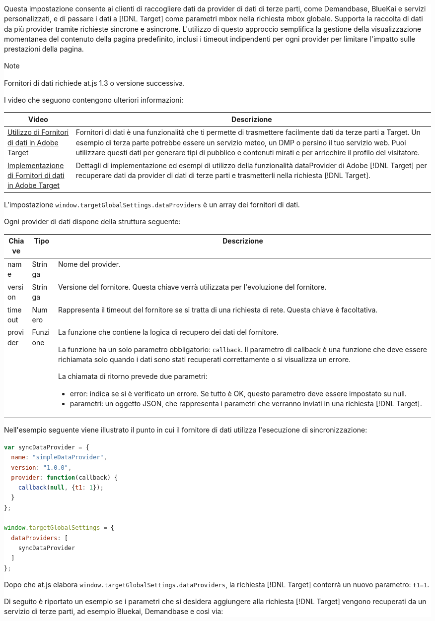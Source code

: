 Questa impostazione consente ai clienti di raccogliere dati da provider di dati di terze parti, come Demandbase, BlueKai e servizi personalizzati, e di passare i dati a [!DNL Target] come parametri mbox nella richiesta mbox globale. Supporta la raccolta di dati da più provider tramite richieste sincrone e asincrone. L&#39;utilizzo di questo approccio semplifica la gestione della visualizzazione momentanea del contenuto della pagina predefinito, inclusi i timeout indipendenti per ogni provider per limitare l&#39;impatto sulle prestazioni della pagina.

>[!NOTE]
>
>Fornitori di dati richiede at.js 1.3 o versione successiva.

I video che seguono contengono ulteriori informazioni:

| Video | Descrizione |
|--- |--- |
| [Utilizzo di Fornitori di dati in Adobe Target](https://experienceleague.adobe.com/docs/target-learn/tutorials/integrations/use-data-providers-to-integrate-third-party-data.html?lang=it) | Fornitori di dati è una funzionalità che ti permette di trasmettere facilmente dati da terze parti a Target. Un esempio di terza parte potrebbe essere un servizio meteo, un DMP o persino il tuo servizio web. Puoi utilizzare questi dati per generare tipi di pubblico e contenuti mirati e per arricchire il profilo del visitatore. |
| [Implementazione di Fornitori di dati in Adobe Target](https://experienceleague.adobe.com/docs/target-learn/tutorials/integrations/implement-data-providers-to-integrate-third-party-data.html?lang=it) | Dettagli di implementazione ed esempi di utilizzo della funzionalità dataProvider di Adobe [!DNL Target] per recuperare dati da provider di dati di terze parti e trasmetterli nella richiesta [!DNL Target]. |

L’impostazione `window.targetGlobalSettings.dataProviders` è un array dei fornitori di dati.

Ogni provider di dati dispone della struttura seguente:

| Chiave | Tipo | Descrizione |
|--- |--- |--- |
| name | Stringa | Nome del provider. |
| version | Stringa | Versione del fornitore. Questa chiave verrà utilizzata per l&#39;evoluzione del fornitore. |
| timeout | Numero | Rappresenta il timeout del fornitore se si tratta di una richiesta di rete.  Questa chiave è facoltativa. |
| provider | Funzione | La funzione che contiene la logica di recupero dei dati del fornitore.<p>La funzione ha un solo parametro obbligatorio: `callback`. Il parametro di callback è una funzione che deve essere richiamata solo quando i dati sono stati recuperati correttamente o si visualizza un errore.<p>La chiamata di ritorno prevede due parametri:<ul><li>error: indica se si è verificato un errore. Se tutto è OK, questo parametro deve essere impostato su null.</li><li>parametri: un oggetto JSON, che rappresenta i parametri che verranno inviati in una richiesta [!DNL Target].</li></ul> |

Nell&#39;esempio seguente viene illustrato il punto in cui il fornitore di dati utilizza l&#39;esecuzione di sincronizzazione:

```javascript {line-numbers="true"}
var syncDataProvider = {
  name: "simpleDataProvider",
  version: "1.0.0",
  provider: function(callback) {
    callback(null, {t1: 1});
  }
};

window.targetGlobalSettings = {
  dataProviders: [
    syncDataProvider
  ]
};
```

Dopo che at.js elabora `window.targetGlobalSettings.dataProviders`, la richiesta [!DNL Target] conterrà un nuovo parametro: `t1=1`.

Di seguito è riportato un esempio se i parametri che si desidera aggiungere alla richiesta [!DNL Target] vengono recuperati da un servizio di terze parti, ad esempio Bluekai, Demandbase e così via:
